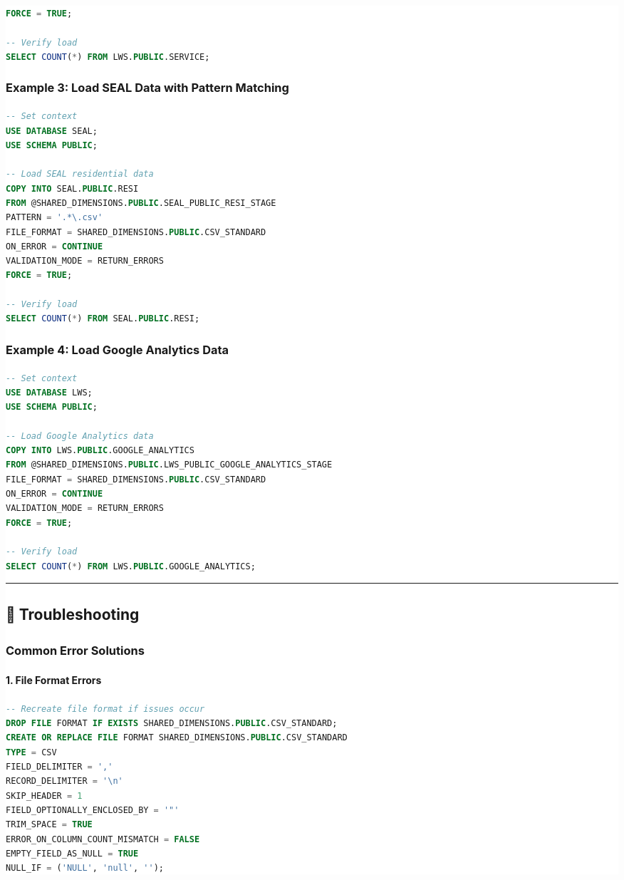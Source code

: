 ```sql
FORCE = TRUE;

-- Verify load
SELECT COUNT(*) FROM LWS.PUBLIC.SERVICE;
```

### Example 3: Load SEAL Data with Pattern Matching
```sql
-- Set context
USE DATABASE SEAL;
USE SCHEMA PUBLIC;

-- Load SEAL residential data
COPY INTO SEAL.PUBLIC.RESI
FROM @SHARED_DIMENSIONS.PUBLIC.SEAL_PUBLIC_RESI_STAGE
PATTERN = '.*\.csv'
FILE_FORMAT = SHARED_DIMENSIONS.PUBLIC.CSV_STANDARD
ON_ERROR = CONTINUE
VALIDATION_MODE = RETURN_ERRORS
FORCE = TRUE;

-- Verify load
SELECT COUNT(*) FROM SEAL.PUBLIC.RESI;
```

### Example 4: Load Google Analytics Data
```sql
-- Set context
USE DATABASE LWS;
USE SCHEMA PUBLIC;

-- Load Google Analytics data
COPY INTO LWS.PUBLIC.GOOGLE_ANALYTICS
FROM @SHARED_DIMENSIONS.PUBLIC.LWS_PUBLIC_GOOGLE_ANALYTICS_STAGE
FILE_FORMAT = SHARED_DIMENSIONS.PUBLIC.CSV_STANDARD
ON_ERROR = CONTINUE
VALIDATION_MODE = RETURN_ERRORS
FORCE = TRUE;

-- Verify load
SELECT COUNT(*) FROM LWS.PUBLIC.GOOGLE_ANALYTICS;
```

---

## 🔧 Troubleshooting

### Common Error Solutions

#### 1. File Format Errors
```sql
-- Recreate file format if issues occur
DROP FILE FORMAT IF EXISTS SHARED_DIMENSIONS.PUBLIC.CSV_STANDARD;
CREATE OR REPLACE FILE FORMAT SHARED_DIMENSIONS.PUBLIC.CSV_STANDARD
TYPE = CSV
FIELD_DELIMITER = ','
RECORD_DELIMITER = '\n'
SKIP_HEADER = 1
FIELD_OPTIONALLY_ENCLOSED_BY = '"'
TRIM_SPACE = TRUE
ERROR_ON_COLUMN_COUNT_MISMATCH = FALSE
EMPTY_FIELD_AS_NULL = TRUE
NULL_IF = ('NULL', 'null', '');
```
